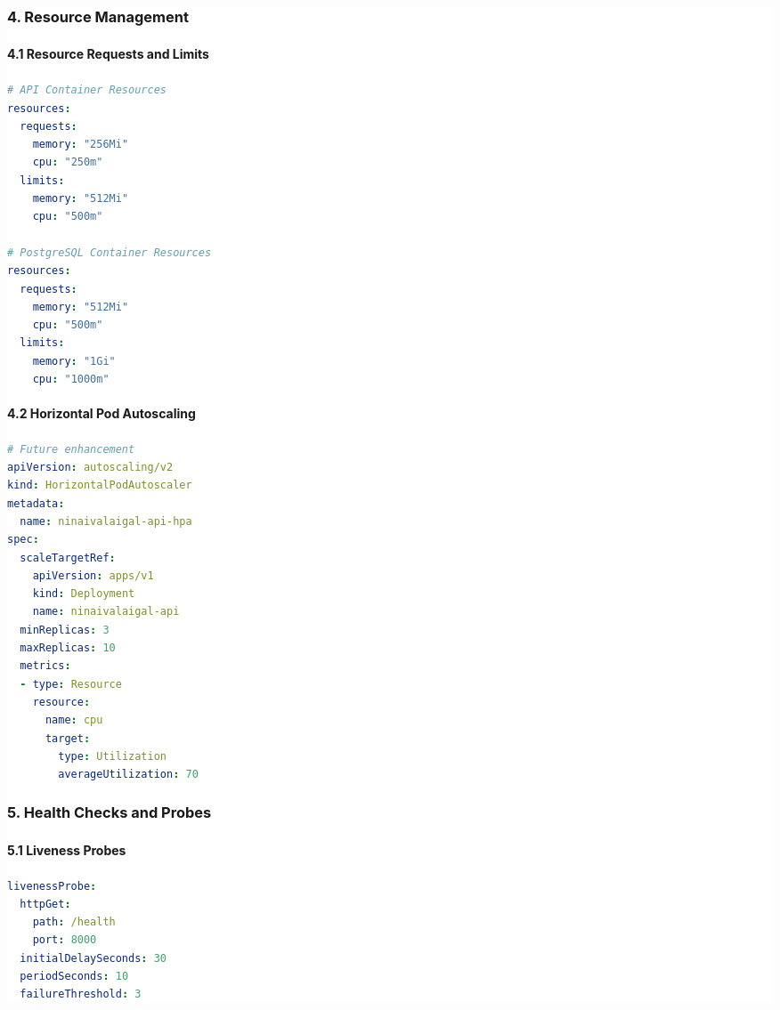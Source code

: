 ### 4. Resource Management

#### 4.1 Resource Requests and Limits
```yaml
# API Container Resources
resources:
  requests:
    memory: "256Mi"
    cpu: "250m"
  limits:
    memory: "512Mi"
    cpu: "500m"

# PostgreSQL Container Resources
resources:
  requests:
    memory: "512Mi"
    cpu: "500m"
  limits:
    memory: "1Gi"
    cpu: "1000m"
```

#### 4.2 Horizontal Pod Autoscaling
```yaml
# Future enhancement
apiVersion: autoscaling/v2
kind: HorizontalPodAutoscaler
metadata:
  name: ninaivalaigal-api-hpa
spec:
  scaleTargetRef:
    apiVersion: apps/v1
    kind: Deployment
    name: ninaivalaigal-api
  minReplicas: 3
  maxReplicas: 10
  metrics:
  - type: Resource
    resource:
      name: cpu
      target:
        type: Utilization
        averageUtilization: 70
```

### 5. Health Checks and Probes

#### 5.1 Liveness Probes
```yaml
livenessProbe:
  httpGet:
    path: /health
    port: 8000
  initialDelaySeconds: 30
  periodSeconds: 10
  failureThreshold: 3
```
